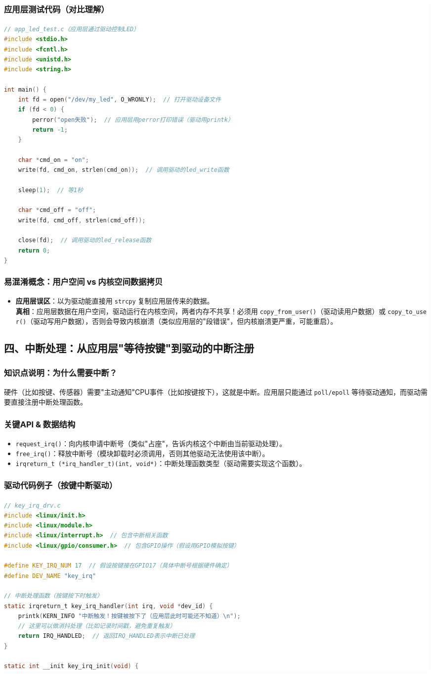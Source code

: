 ### 应用层测试代码（对比理解）
```c
// app_led_test.c（应用层通过驱动控制LED）
#include <stdio.h>
#include <fcntl.h>
#include <unistd.h>
#include <string.h>

int main() {
    int fd = open("/dev/my_led", O_WRONLY);  // 打开驱动设备文件
    if (fd < 0) {
        perror("open失败");  // 应用层用perror打印错误（驱动用printk）
        return -1;
    }

    char *cmd_on = "on";
    write(fd, cmd_on, strlen(cmd_on));  // 调用驱动的led_write函数

    sleep(1);  // 等1秒

    char *cmd_off = "off";
    write(fd, cmd_off, strlen(cmd_off));

    close(fd);  // 调用驱动的led_release函数
    return 0;
}
```

### 易混淆概念：用户空间 vs 内核空间数据拷贝
- **应用层误区**：以为驱动能直接用 `strcpy` 复制应用层传来的数据。  
  **真相**：应用层数据在用户空间，驱动运行在内核空间，两者内存不共享！必须用 `copy_from_user()`（驱动读用户数据）或 `copy_to_user()`（驱动写用户数据），否则会导致内核崩溃（类似应用层的"段错误"，但内核崩溃更严重，可能重启）。


## 四、中断处理：从应用层"等待按键"到驱动的中断注册
### 知识点说明：为什么需要中断？
硬件（比如按键、传感器）需要"主动通知"CPU事件（比如按键按下），这就是中断。应用层只能通过 `poll/epoll` 等待驱动通知，而驱动需要直接注册中断处理函数。

### 关键API & 数据结构
- `request_irq()`：向内核申请中断号（类似"占座"，告诉内核这个中断由当前驱动处理）。
- `free_irq()`：释放中断号（模块卸载时必须调用，否则其他驱动无法使用该中断）。
- `irqreturn_t (*irq_handler_t)(int, void*)`：中断处理函数类型（驱动需要实现这个函数）。

### 驱动代码例子（按键中断驱动）
```c
// key_irq_drv.c
#include <linux/init.h>
#include <linux/module.h>
#include <linux/interrupt.h>  // 包含中断相关函数
#include <linux/gpio/consumer.h>  // 包含GPIO操作（假设用GPIO模拟按键）

#define KEY_IRQ_NUM 17  // 假设按键接在GPIO17（具体中断号根据硬件确定）
#define DEV_NAME "key_irq"

// 中断处理函数（按键按下时触发）
static irqreturn_t key_irq_handler(int irq, void *dev_id) {
    printk(KERN_INFO "中断触发！按键被按下了（应用层此时可能还不知道）\n");
    // 这里可以做消抖处理（比如记录时间戳，避免重复触发）
    return IRQ_HANDLED;  // 返回IRQ_HANDLED表示中断已处理
}

static int __init key_irq_init(void) {
```